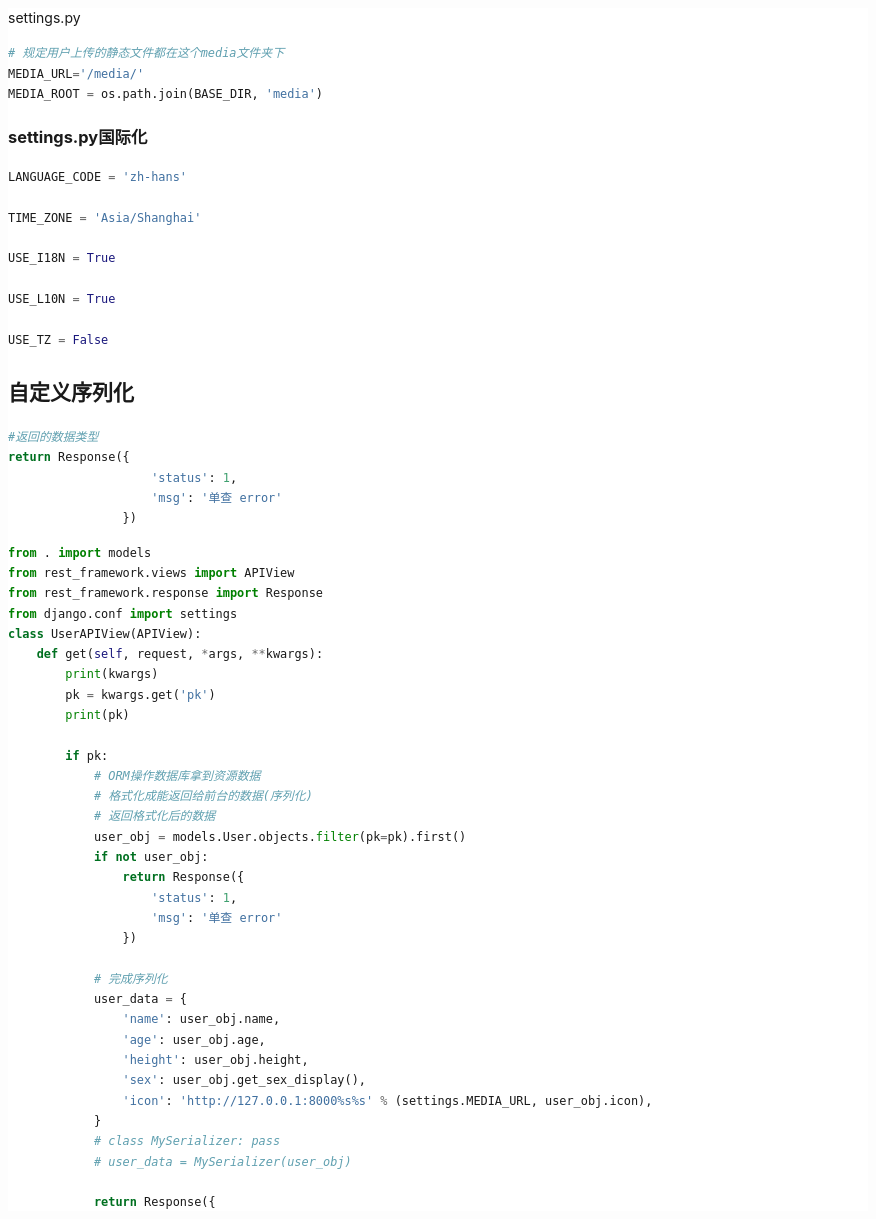 settings.py

```python
# 规定用户上传的静态文件都在这个media文件夹下 
MEDIA_URL='/media/'
MEDIA_ROOT = os.path.join(BASE_DIR, 'media')
```

### settings.py国际化

```python
LANGUAGE_CODE = 'zh-hans'

TIME_ZONE = 'Asia/Shanghai'

USE_I18N = True

USE_L10N = True

USE_TZ = False
```

## 自定义序列化

```python
#返回的数据类型
return Response({
                    'status': 1,
                    'msg': '单查 error'
                })
```

```python
from . import models
from rest_framework.views import APIView
from rest_framework.response import Response
from django.conf import settings
class UserAPIView(APIView):
    def get(self, request, *args, **kwargs):
        print(kwargs)
        pk = kwargs.get('pk')
        print(pk)

        if pk:
            # ORM操作数据库拿到资源数据
            # 格式化成能返回给前台的数据(序列化)
            # 返回格式化后的数据
            user_obj = models.User.objects.filter(pk=pk).first()
            if not user_obj:
                return Response({
                    'status': 1,
                    'msg': '单查 error'
                })

            # 完成序列化
            user_data = {
                'name': user_obj.name,
                'age': user_obj.age,
                'height': user_obj.height,
                'sex': user_obj.get_sex_display(),
                'icon': 'http://127.0.0.1:8000%s%s' % (settings.MEDIA_URL, user_obj.icon),
            }
            # class MySerializer: pass
            # user_data = MySerializer(user_obj)

            return Response({
```